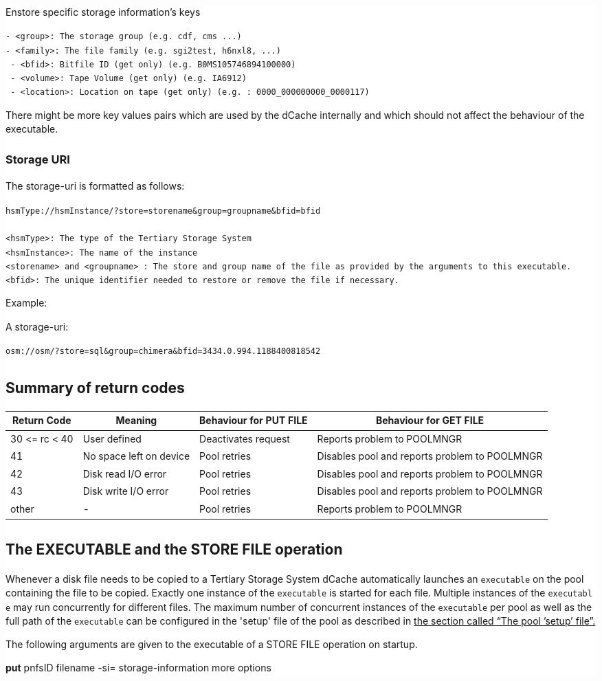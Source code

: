 Enstore specific storage information’s keys

 	- <group>: The storage group (e.g. cdf, cms ...)  
 	- <family>: The file family (e.g. sgi2test, h6nxl8, ...)  
	 - <bfid>: Bitfile ID (get only) (e.g. B0MS105746894100000)  
	 - <volume>: Tape Volume (get only) (e.g. IA6912)  
	 - <location>: Location on tape (get only) (e.g. : 0000_000000000_0000117)   

There might be more key values pairs which are used by the dCache internally and which should not affect the behaviour of the   executable.   

### Storage URI

The storage-uri is formatted as follows:  

    hsmType://hsmInstance/?store=storename&group=groupname&bfid=bfid  

    <hsmType>: The type of the Tertiary Storage System  
    <hsmInstance>: The name of the instance  
    <storename> and <groupname> : The store and group name of the file as provided by the arguments to this executable.  
    <bfid>: The unique identifier needed to restore or remove the file if necessary.   

Example: 

A storage-uri:  
 
    osm://osm/?store=sql&group=chimera&bfid=3434.0.994.1188400818542  

Summary of return codes
-----------------------

| Return Code         | Meaning                 | Behaviour for PUT FILE | Behaviour for GET FILE                             |
|---------------------|-------------------------|------------------------|----------------------------------------------------|
| 30 &lt;= rc &lt; 40 | User defined            | Deactivates request    | Reports problem to POOLMNGR                   |
| 41                  | No space left on device | Pool retries           | Disables pool and reports problem to POOLMNGR |
| 42                  | Disk read I/O error     | Pool retries           | Disables pool and reports problem to POOLMNGR |
| 43                  | Disk write I/O error    | Pool retries           | Disables pool and reports problem to POOLMNGR |
| other               | -                       | Pool retries           | Reports problem to POOLMNGR                   |

The EXECUTABLE and the STORE FILE operation
------------------------------------------

Whenever a disk file needs to be copied to a Tertiary Storage System dCache automatically launches an `executable` on the pool containing the file to be copied. Exactly one instance of the `executable` is started for each file. Multiple instances of the `executable` may run concurrently for different files. The maximum number of concurrent instances of the `executable` per pool as well as the full path of the `executable` can be configured in the 'setup' file of the pool as described in [the section called “The pool ’setup’ file”.](#the-pool-setup-file)

The following arguments are given to the executable of a STORE FILE operation on startup. 

**put** pnfsID filename -si= storage-information more options 
